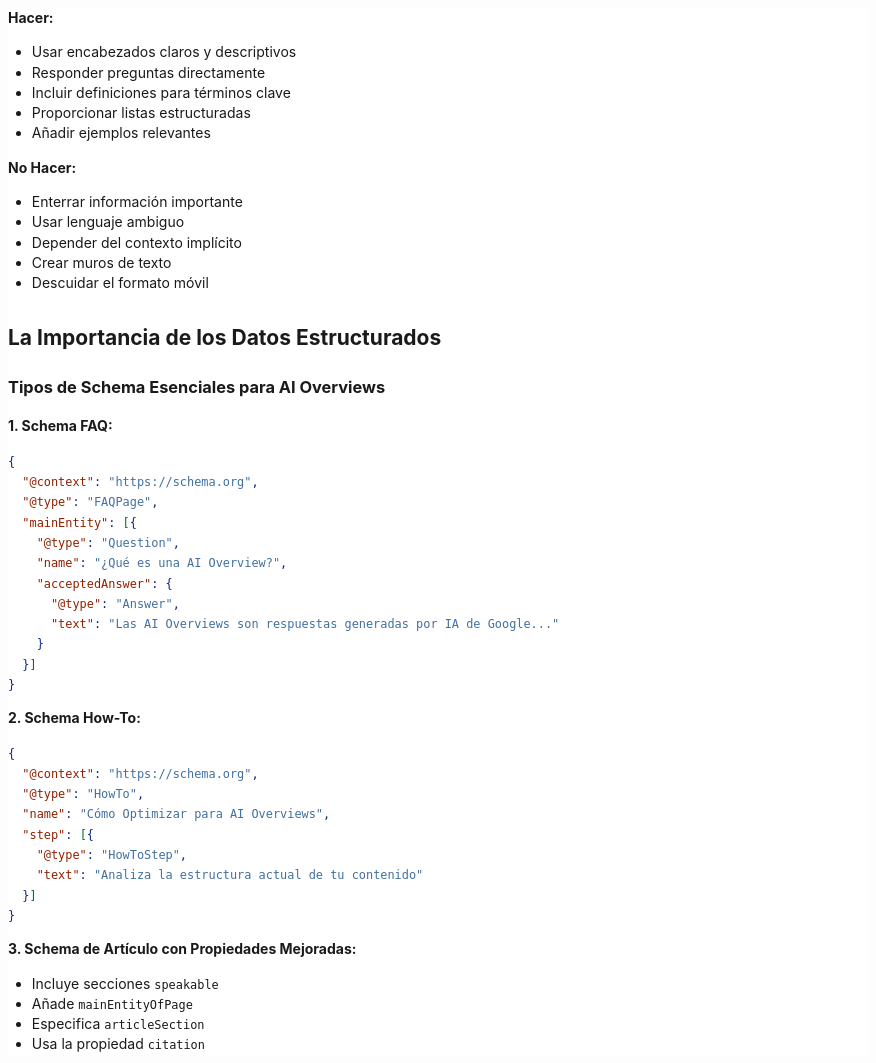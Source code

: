 **Hacer:**
- Usar encabezados claros y descriptivos
- Responder preguntas directamente
- Incluir definiciones para términos clave
- Proporcionar listas estructuradas
- Añadir ejemplos relevantes

**No Hacer:**
- Enterrar información importante
- Usar lenguaje ambiguo
- Depender del contexto implícito
- Crear muros de texto
- Descuidar el formato móvil

## La Importancia de los Datos Estructurados

### Tipos de Schema Esenciales para AI Overviews

**1. Schema FAQ:**
```json
{
  "@context": "https://schema.org",
  "@type": "FAQPage",
  "mainEntity": [{
    "@type": "Question",
    "name": "¿Qué es una AI Overview?",
    "acceptedAnswer": {
      "@type": "Answer",
      "text": "Las AI Overviews son respuestas generadas por IA de Google..."
    }
  }]
}
```

**2. Schema How-To:**
```json
{
  "@context": "https://schema.org",
  "@type": "HowTo",
  "name": "Cómo Optimizar para AI Overviews",
  "step": [{
    "@type": "HowToStep",
    "text": "Analiza la estructura actual de tu contenido"
  }]
}
```

**3. Schema de Artículo con Propiedades Mejoradas:**
- Incluye secciones `speakable`
- Añade `mainEntityOfPage`
- Especifica `articleSection`
- Usa la propiedad `citation`
